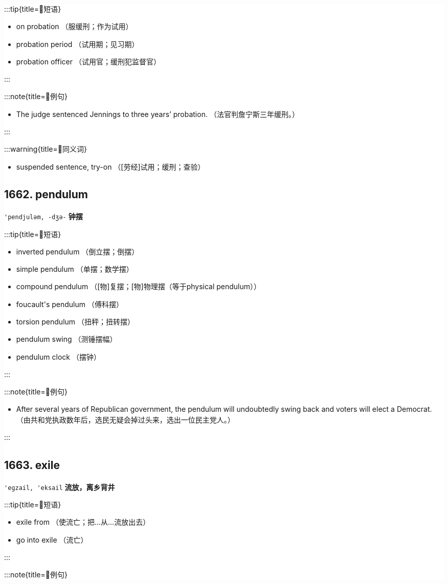 :::tip{title=🤩短语}

- on probation （服缓刑；作为试用）

- probation period （试用期；见习期）

- probation officer （试用官；缓刑犯监督官）

:::

:::note{title=🎤例句}

- The judge sentenced Jennings to three years’ probation. （法官判詹宁斯三年缓刑。）

:::

:::warning{title=🤔同义词}

- suspended sentence, try-on （[劳经]试用；缓刑；查验）


## 1662. pendulum

`'pendjuləm, -dʒə-`  **钟摆**

:::tip{title=🤩短语}

- inverted pendulum （倒立摆；倒摆）

- simple pendulum （单摆；数学摆）

- compound pendulum （[物]复摆；[物]物理摆（等于physical pendulum））

- foucault's pendulum （傅科摆）

- torsion pendulum （扭秤；扭转摆）

- pendulum swing （测锤摆幅）

- pendulum clock （摆钟）

:::

:::note{title=🎤例句}

- After several years of Republican government, the pendulum will undoubtedly swing back and voters will elect a Democrat. （由共和党执政数年后，选民无疑会掉过头来，选出一位民主党人。）

:::

## 1663. exile

`'eɡzail, 'eksail`  **流放，离乡背井**

:::tip{title=🤩短语}

- exile from （使流亡；把…从…流放出去）

- go into exile （流亡）

:::

:::note{title=🎤例句}
